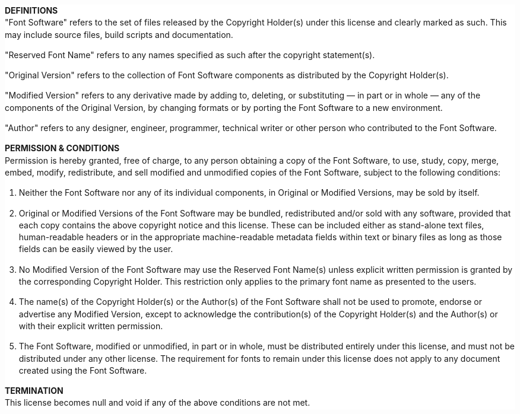 **DEFINITIONS**  
"Font Software" refers to the set of files released by the Copyright
Holder(s) under this license and clearly marked as such. This may
include source files, build scripts and documentation.

"Reserved Font Name" refers to any names specified as such after the
copyright statement(s).

"Original Version" refers to the collection of Font Software components as
distributed by the Copyright Holder(s).

"Modified Version" refers to any derivative made by adding to, deleting,
or substituting — in part or in whole — any of the components of the
Original Version, by changing formats or by porting the Font Software to a
new environment.

"Author" refers to any designer, engineer, programmer, technical
writer or other person who contributed to the Font Software.

**PERMISSION & CONDITIONS**  
Permission is hereby granted, free of charge, to any person obtaining
a copy of the Font Software, to use, study, copy, merge, embed, modify,
redistribute, and sell modified and unmodified copies of the Font
Software, subject to the following conditions:

1. Neither the Font Software nor any of its individual components,
in Original or Modified Versions, may be sold by itself.

2. Original or Modified Versions of the Font Software may be bundled,
redistributed and/or sold with any software, provided that each copy
contains the above copyright notice and this license. These can be
included either as stand-alone text files, human-readable headers or
in the appropriate machine-readable metadata fields within text or
binary files as long as those fields can be easily viewed by the user.

3. No Modified Version of the Font Software may use the Reserved Font
Name(s) unless explicit written permission is granted by the corresponding
Copyright Holder. This restriction only applies to the primary font name as
presented to the users.

4. The name(s) of the Copyright Holder(s) or the Author(s) of the Font
Software shall not be used to promote, endorse or advertise any
Modified Version, except to acknowledge the contribution(s) of the
Copyright Holder(s) and the Author(s) or with their explicit written
permission.

5. The Font Software, modified or unmodified, in part or in whole,
must be distributed entirely under this license, and must not be
distributed under any other license. The requirement for fonts to
remain under this license does not apply to any document created
using the Font Software.

**TERMINATION**  
This license becomes null and void if any of the above conditions are
not met.
